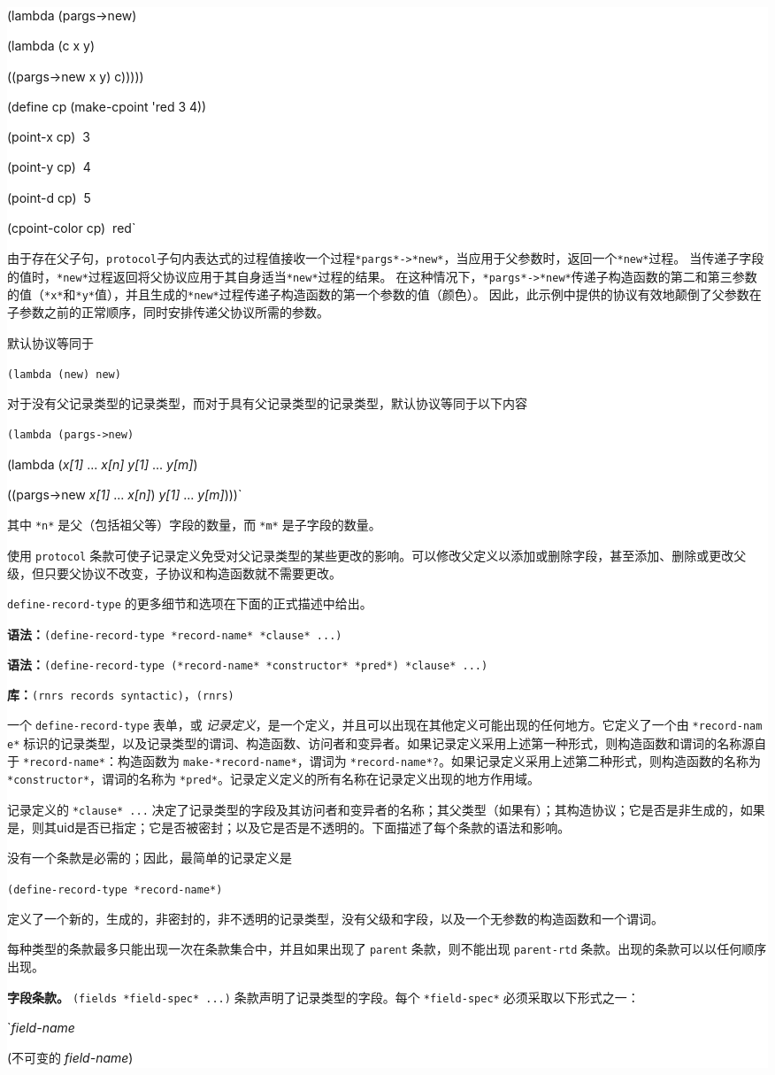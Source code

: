 (lambda (pargs->new)

(lambda (c x y)

((pargs->new x y) c)))))

(define cp (make-cpoint 'red 3 4))

(point-x cp) ![<graphic>](ch2_0.gif) 3

(point-y cp) ![<graphic>](ch2_0.gif) 4

(point-d cp) ![<graphic>](ch2_0.gif) 5

(cpoint-color cp) ![<graphic>](ch2_0.gif) red`

由于存在父子句，`protocol`子句内表达式的过程值接收一个过程`*pargs*->*new*`，当应用于父参数时，返回一个`*new*`过程。 当传递子字段的值时，`*new*`过程返回将父协议应用于其自身适当`*new*`过程的结果。 在这种情况下，`*pargs*->*new*`传递子构造函数的第二和第三参数的值（`*x*`和`*y*`值），并且生成的`*new*`过程传递子构造函数的第一个参数的值（颜色）。 因此，此示例中提供的协议有效地颠倒了父参数在子参数之前的正常顺序，同时安排传递父协议所需的参数。

默认协议等同于

`(lambda (new) new)`

对于没有父记录类型的记录类型，而对于具有父记录类型的记录类型，默认协议等同于以下内容

`(lambda (pargs->new)`

(lambda (*x[1]* ... *x[n]* *y[1]* ... *y[m]*)

((pargs->new *x[1]* ... *x[n]*) *y[1]* ... *y[m]*)))`

其中 `*n*` 是父（包括祖父等）字段的数量，而 `*m*` 是子字段的数量。

使用 `protocol` 条款可使子记录定义免受对父记录类型的某些更改的影响。可以修改父定义以添加或删除字段，甚至添加、删除或更改父级，但只要父协议不改变，子协议和构造函数就不需要更改。

`define-record-type` 的更多细节和选项在下面的正式描述中给出。

**语法：**`(define-record-type *record-name* *clause* ...)`

**语法：**`(define-record-type (*record-name* *constructor* *pred*) *clause* ...)`

**库：**`(rnrs records syntactic)`，`(rnrs)`

一个 `define-record-type` 表单，或 *记录定义*，是一个定义，并且可以出现在其他定义可能出现的任何地方。它定义了一个由 `*record-name*` 标识的记录类型，以及记录类型的谓词、构造函数、访问者和变异者。如果记录定义采用上述第一种形式，则构造函数和谓词的名称源自于 `*record-name*`：构造函数为 `make-*record-name*`，谓词为 `*record-name*?`。如果记录定义采用上述第二种形式，则构造函数的名称为 `*constructor*`，谓词的名称为 `*pred*`。记录定义定义的所有名称在记录定义出现的地方作用域。

记录定义的 `*clause* ...` 决定了记录类型的字段及其访问者和变异者的名称；其父类型（如果有）；其构造协议；它是否是非生成的，如果是，则其uid是否已指定；它是否被密封；以及它是否是不透明的。下面描述了每个条款的语法和影响。

没有一个条款是必需的；因此，最简单的记录定义是

`(define-record-type *record-name*)`

定义了一个新的，生成的，非密封的，非不透明的记录类型，没有父级和字段，以及一个无参数的构造函数和一个谓词。

每种类型的条款最多只能出现一次在条款集合中，并且如果出现了 `parent` 条款，则不能出现 `parent-rtd` 条款。出现的条款可以以任何顺序出现。

**字段条款。** `(fields *field-spec* ...)` 条款声明了记录类型的字段。每个 `*field-spec*` 必须采取以下形式之一：

`*field-name*

(不可变的 *field-name*)
